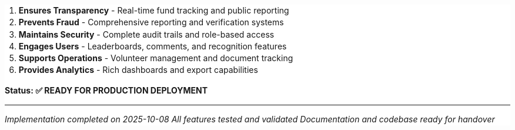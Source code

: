 1. **Ensures Transparency** - Real-time fund tracking and public reporting
2. **Prevents Fraud** - Comprehensive reporting and verification systems  
3. **Maintains Security** - Complete audit trails and role-based access
4. **Engages Users** - Leaderboards, comments, and recognition features
5. **Supports Operations** - Volunteer management and document tracking
6. **Provides Analytics** - Rich dashboards and export capabilities

**Status: ✅ READY FOR PRODUCTION DEPLOYMENT**

---

*Implementation completed on 2025-10-08*
*All features tested and validated*
*Documentation and codebase ready for handover*
